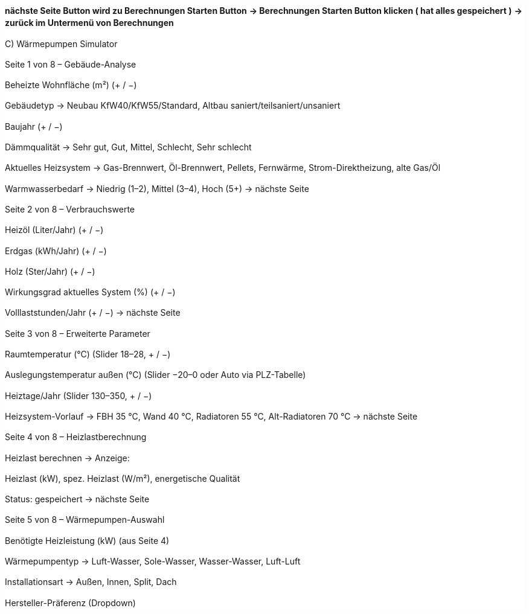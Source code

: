**nächste Seite Button wird zu Berechnungen Starten Button**
**-> Berechnungen Starten Button klicken ( hat alles gespeichert )**
**-> zurück im Untermenü von Berechnungen**

C) Wärmepumpen Simulator

Seite 1 von 8 – Gebäude-Analyse

Beheizte Wohnfläche (m²) (+ / −)

Gebäudetyp → Neubau KfW40/KfW55/Standard, Altbau saniert/teilsaniert/unsaniert

Baujahr (+ / −)

Dämmqualität → Sehr gut, Gut, Mittel, Schlecht, Sehr schlecht

Aktuelles Heizsystem → Gas-Brennwert, Öl-Brennwert, Pellets, Fernwärme, Strom-Direktheizung, alte Gas/Öl

Warmwasserbedarf → Niedrig (1–2), Mittel (3–4), Hoch (5+)
→ nächste Seite

Seite 2 von 8 – Verbrauchswerte

Heizöl (Liter/Jahr) (+ / −)

Erdgas (kWh/Jahr) (+ / −)

Holz (Ster/Jahr) (+ / −)

Wirkungsgrad aktuelles System (%) (+ / −)

Volllaststunden/Jahr (+ / −)
→ nächste Seite

Seite 3 von 8 – Erweiterte Parameter

Raumtemperatur (°C) (Slider 18–28, + / −)

Auslegungstemperatur außen (°C) (Slider −20–0 oder Auto via PLZ-Tabelle)

Heiztage/Jahr (Slider 130–350, + / −)

Heizsystem-Vorlauf → FBH 35 °C, Wand 40 °C, Radiatoren 55 °C, Alt-Radiatoren 70 °C
→ nächste Seite

Seite 4 von 8 – Heizlastberechnung

Heizlast berechnen → Anzeige:

Heizlast (kW), spez. Heizlast (W/m²), energetische Qualität

Status: gespeichert → nächste Seite

Seite 5 von 8 – Wärmepumpen-Auswahl

Benötigte Heizleistung (kW) (aus Seite 4)

Wärmepumpentyp → Luft-Wasser, Sole-Wasser, Wasser-Wasser, Luft-Luft

Installationsart → Außen, Innen, Split, Dach

Hersteller-Präferenz (Dropdown)

